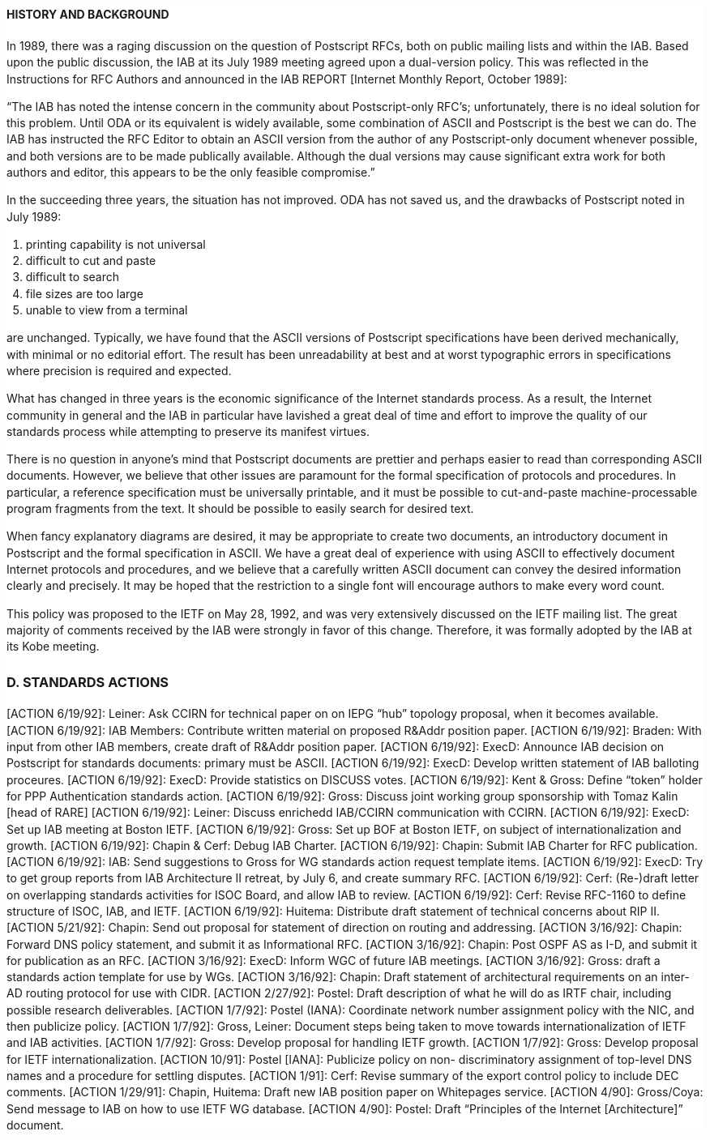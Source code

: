 
####  HISTORY AND BACKGROUND


 In 1989, there was a raging discussion on the question of Postscript RFCs, both on public mailing lists and within the IAB. Based upon the public discussion, the IAB at its July 1989 meeting agreed upon a dual-version policy. This was reflected in the Instructions for RFC Authors and announced in the IAB REPORT [Internet Monthly Report, October 1989]:


 “The IAB has noted the intense concern in the community about Postscript-only RFC’s; unfortunately, there is no ideal solution for this problem. Until ODA or its equivalent is widely available, some combination of ASCII and Postscript is the best we can do. The IAB has instructed the RFC Editor to obtain an ASCII version from the author of any Postscript-only document whenever possible, and both versions are to be made publically available. Although the dual versions may cause significant extra work for both authors and editor, this appears to be the only feasible compromise.”
 
 In the succeeding three years, the situation has not improved. ODA has not saved us, and the drawbacks of Postscript noted in July 1989: 

1. printing capability is not universal
2. difficult to cut and paste
3. difficult to search
4. file sizes are too large
5. unable to view from a terminal

 are unchanged. Typically, we have found that the ASCII versions of Postscript specifications have been derived mechanically, with minimal or no editorial effort. The result has been unreadability at best and at worst typographic errors in specifications where precision is required and expected. 


 What has changed in three years is the economic significance of the Internet standards process. As a result, the Internet community in general and the IAB in particular have lavished a great deal of time and effort to improve the quality of our standards process while attempting to preserve its manifest virtues. 


 There is no question in anyone’s mind that Postscript documents are prettier and perhaps easier to read than corresponding ASCII documents. However, we believe that other issues are paramount for the formal specification of protocols and procedures. In particular, a reference specification must be universally printable, and it must be possible to cut-and-paste machine-processable program fragments from the text. It should be possible to easily search for desired text. 


 When fancy explanatory diagrams are desired, it may be appropriate to create two documents, an introductory document in Postscript and the formal specification in ASCII. We have a great deal of experience with using ASCII to effectively document Internet protocols and procedures, and we believe that a carefully written ASCII document can convey the desired information clearly and precisely. It may be hoped that the restriction to a single font will encourage authors to make every word count. 


 This policy was proposed to the IETF on May 28, 1992, and was very extensively discussed on the IETF mailing list. The great majority of comments received by the IAB were strongly in favor of this change. Therefore, it was formally adopted by the IAB at its Kobe meeting. 



###  D. STANDARDS ACTIONS


 [ACTION 6/19/92]: Leiner: Ask CCIRN for technical paper on on IEPG “hub” topology proposal, when it becomes available. 
 [ACTION 6/19/92]: IAB Members: Contribute written material on proposed R&Addr position paper. 
 [ACTION 6/19/92]: Braden: With input from other IAB members, create draft of R&Addr position paper. 
 [ACTION 6/19/92]: ExecD: Announce IAB decision on Postscript for standards documents: primary must be ASCII. 
 [ACTION 6/19/92]: ExecD: Develop written statement of IAB balloting proceures. 
 [ACTION 6/19/92]: ExecD: Provide statistics on DISCUSS votes. 
 [ACTION 6/19/92]: Kent & Gross: Define “token” holder for PPP Authentication standards action. 
 [ACTION 6/19/92]: Gross: Discuss joint working group sponsorship with Tomaz Kalin [head of RARE] 
 [ACTION 6/19/92]: Leiner: Discuss enrichedd IAB/CCIRN communication with CCIRN. 
 [ACTION 6/19/92]: ExecD: Set up IAB meeting at Boston IETF.
 [ACTION 6/19/92]: Gross: Set up BOF at Boston IETF, on subject of internationalization and growth. 
 [ACTION 6/19/92]: Chapin & Cerf: Debug IAB Charter. 
 [ACTION 6/19/92]: Chapin: Submit IAB Charter for RFC publication.
 [ACTION 6/19/92]: IAB: Send suggestions to Gross for WG standards action request template items. 
 [ACTION 6/19/92]: ExecD: Try to get group reports from IAB Architecture II retreat, by July 6, and create summary RFC. 
 [ACTION 6/19/92]: Cerf: (Re-)draft letter on overlapping standards activities for ISOC Board, and allow IAB to review. 
 [ACTION 6/19/92]: Cerf: Revise RFC-1160 to define structure of ISOC, IAB, and IETF. 
 [ACTION 6/19/92]: Huitema: Distribute draft statement of technical concerns about RIP II. 
 [ACTION 5/21/92]: Chapin: Send out proposal for statement of direction on routing and addressing. 
 [ACTION 3/16/92]: Chapin: Forward DNS policy statement, and submit it as Informational RFC. 
 [ACTION 3/16/92]: Chapin: Post OSPF AS as I-D, and submit it for publication as an RFC. 
 [ACTION 3/16/92]: ExecD: Inform WGC of future IAB meetings.
 [ACTION 3/16/92]: Gross: draft a standards action template for use by WGs. 
 [ACTION 3/16/92]: Chapin: Draft statement of architectural requirements on an inter-AD routing protocol for use with CIDR. 
 [ACTION 2/27/92]: Postel: Draft description of what he will do as IRTF chair, including possible research deliverables. 
 [ACTION 1/7/92]: Postel (IANA): Coordinate network number assignment policy with the NIC, and then publicize policy. 
 [ACTION 1/7/92]: Gross, Leiner: Document steps being taken to move towards internationalization of IETF and IAB activities. 
 [ACTION 1/7/92]: Gross: Develop proposal for handling IETF growth. 
 [ACTION 1/7/92]: Gross: Develop proposal for IETF internationalization.
 [ACTION 10/91]: Postel [IANA]: Publicize policy on non- discriminatory assignment of top-level DNS names and a procedure for settling disputes. 
 [ACTION 1/91]: Cerf: Revise summary of the export control policy to include DEC comments. 
 [ACTION 1/29/91]: Chapin, Huitema: Draft new IAB position paper on Whitepages service. 
 [ACTION 4/90]: Gross/Coya: Send message to IAB on how to use IETF WG database. 
 [ACTION 4/90]: Postel: Draft “Principles of the Internet [Architecture]” document. 